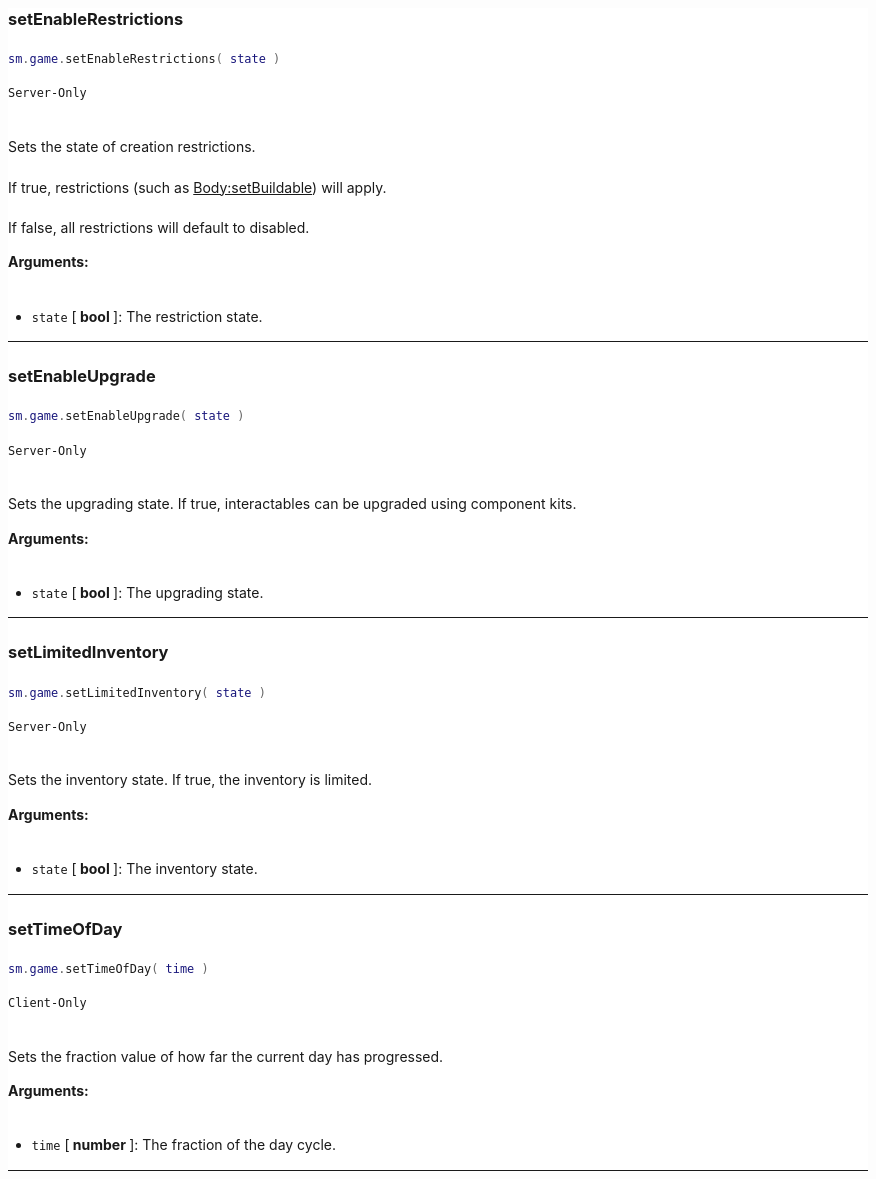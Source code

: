 ### setEnableRestrictions

```lua
sm.game.setEnableRestrictions( state )
```
<code>Server-Only</code> <br></br>

Sets the state of creation restrictions. <br></br>
If true, restrictions (such as [Body:setBuildable](/lua/Game-Script-Environment/Userdata/Body#setbuildable)) will apply. <br></br>
If false, all restrictions will default to disabled.

<strong>Arguments:</strong> <br></br>

- <code>state</code> [<strong> bool </strong>]: The restriction state.

---

### setEnableUpgrade

```lua
sm.game.setEnableUpgrade( state )
```
<code>Server-Only</code> <br></br>

Sets the upgrading state. If true, interactables can be upgraded using component kits.

<strong>Arguments:</strong> <br></br>

- <code>state</code> [<strong> bool </strong>]: The upgrading state.

---

### setLimitedInventory

```lua
sm.game.setLimitedInventory( state )
```
<code>Server-Only</code> <br></br>

Sets the inventory state. If true, the inventory is limited.

<strong>Arguments:</strong> <br></br>

- <code>state</code> [<strong> bool </strong>]: The inventory state.

---

### setTimeOfDay

```lua
sm.game.setTimeOfDay( time )
```
<code>Client-Only</code> <br></br>

Sets the fraction value of how far the current day has progressed.

<strong>Arguments:</strong> <br></br>

- <code>time</code> [<strong> number </strong>]: The fraction of the day cycle.

---







